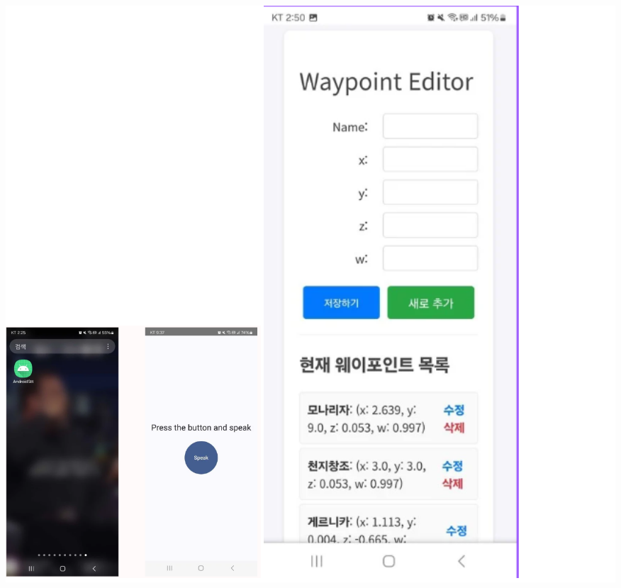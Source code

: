   <img src="screenshot/%EC%8A%A4%ED%81%AC%EB%A6%B0%EC%83%B7%202025-09-16%2015-11-52.png" alt="실제 환경 사진 2" width="360" />
  <img src="screenshot/%EC%8A%A4%ED%81%AC%EB%A6%B0%EC%83%B7%202025-09-16%2015-12-13.png" alt="실제 환경 사진 3" width="360" />